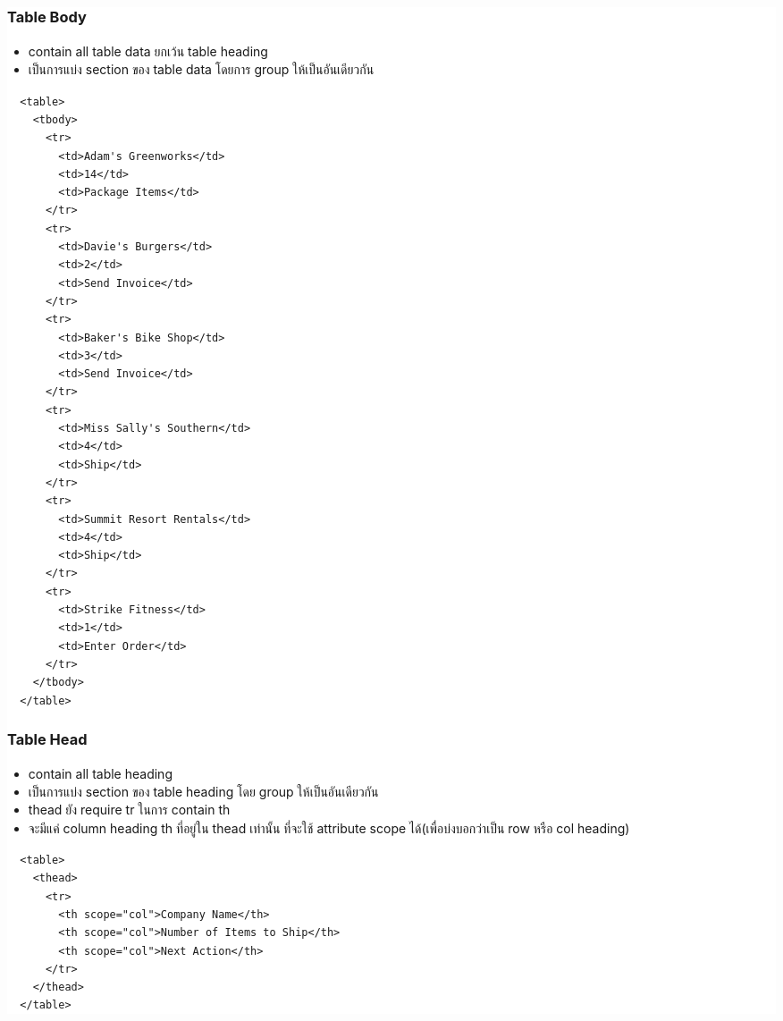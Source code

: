 ### Table Body

- contain all table data ยกเว้น table heading
- เป็นการแบ่ง section ของ table data โดยการ group ให้เป็นอันเดียวกัน

```
  <table>
    <tbody>
      <tr>
        <td>Adam's Greenworks</td>
        <td>14</td>
        <td>Package Items</td>
      </tr>
      <tr>
        <td>Davie's Burgers</td>
        <td>2</td>
        <td>Send Invoice</td>
      </tr>
      <tr>
        <td>Baker's Bike Shop</td>
        <td>3</td>
        <td>Send Invoice</td>
      </tr>
      <tr>
        <td>Miss Sally's Southern</td>
        <td>4</td>
        <td>Ship</td>
      </tr>
      <tr>
        <td>Summit Resort Rentals</td>
        <td>4</td>
        <td>Ship</td>
      </tr>
      <tr>
        <td>Strike Fitness</td>
        <td>1</td>
        <td>Enter Order</td>
      </tr>
    </tbody>
  </table>
```

### Table Head

- contain all table heading
- เป็นการแบ่ง section ของ table heading โดย group ให้เป็นอันเดียวกัน
- thead ยัง require tr ในการ contain th
- จะมีแค่ column heading th ที่อยู่ใน thead เท่านั้น ที่จะใช้ attribute scope ได้(เพื่อบ่งบอกว่าเป็น row หรือ col heading)

```
  <table>
    <thead>
      <tr>
        <th scope="col">Company Name</th>
        <th scope="col">Number of Items to Ship</th>
        <th scope="col">Next Action</th>
      </tr>
    </thead>
  </table>
```
